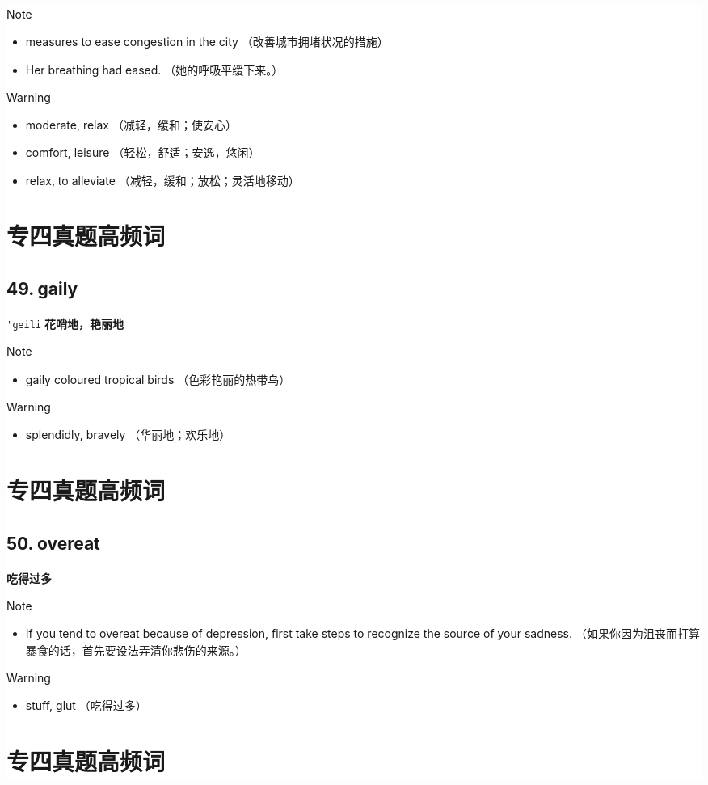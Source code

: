 > [!NOTE]
>
> - measures to ease congestion in the city （改善城市拥堵状况的措施）
>
> - Her breathing had eased. （她的呼吸平缓下来。）
>

> [!WARNING]
>
> - moderate, relax （减轻，缓和；使安心）
>
> - comfort, leisure （轻松，舒适；安逸，悠闲）
>
> - relax, to alleviate （减轻，缓和；放松；灵活地移动）
>

# 专四真题高频词

## 49. gaily

`'ɡeili`  **花哨地，艳丽地**

> [!NOTE]
>
> - gaily coloured tropical birds （色彩艳丽的热带鸟）
>

> [!WARNING]
>
> - splendidly, bravely （华丽地；欢乐地）
>

# 专四真题高频词

## 50. overeat

**吃得过多**

> [!NOTE]
>
> - If you tend to overeat because of depression, first take steps to recognize the source of your sadness. （如果你因为沮丧而打算暴食的话，首先要设法弄清你悲伤的来源。）
>

> [!WARNING]
>
> - stuff, glut （吃得过多）
>

# 专四真题高频词
